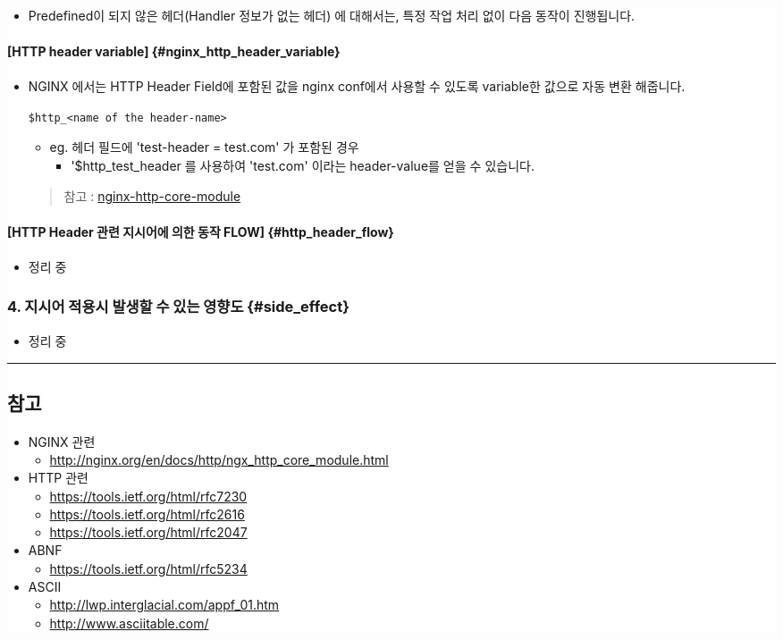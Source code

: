 * Predefined이 되지 않은 헤더(Handler 정보가 없는 헤더) 에 대해서는, 특정 작업 처리 없이 다음 동작이 진행됩니다.

#### [HTTP header variable] {#nginx_http_header_variable}

* NGINX 에서는 HTTP Header Field에 포함된 값을 nginx conf에서 사용할 수 있도록 variable한 값으로 자동 변환 해줍니다.

  ```
  $http_<name of the header-name>
  ```

  * eg. 헤더 필드에 'test-header = test.com' 가 포함된 경우
    * '$http_test_header 를 사용하여 'test.com' 이라는 header-value를 얻을 수 있습니다.

  > 참고 : [nginx-http-core-module](http://nginx.org/en/docs/http/ngx_http_core_module.html#var_http_)

#### [HTTP Header 관련 지시어에 의한 동작 FLOW] {#http_header_flow}

* 정리 중

### 4. 지시어 적용시 발생할 수 있는 영향도 {#side_effect}

* 정리 중

---

## 참고

* NGINX 관련
  * http://nginx.org/en/docs/http/ngx_http_core_module.html
* HTTP 관련
  * https://tools.ietf.org/html/rfc7230
  * https://tools.ietf.org/html/rfc2616
  * https://tools.ietf.org/html/rfc2047
* ABNF
  * https://tools.ietf.org/html/rfc5234
* ASCII
  * http://lwp.interglacial.com/appf_01.htm
  * http://www.asciitable.com/
